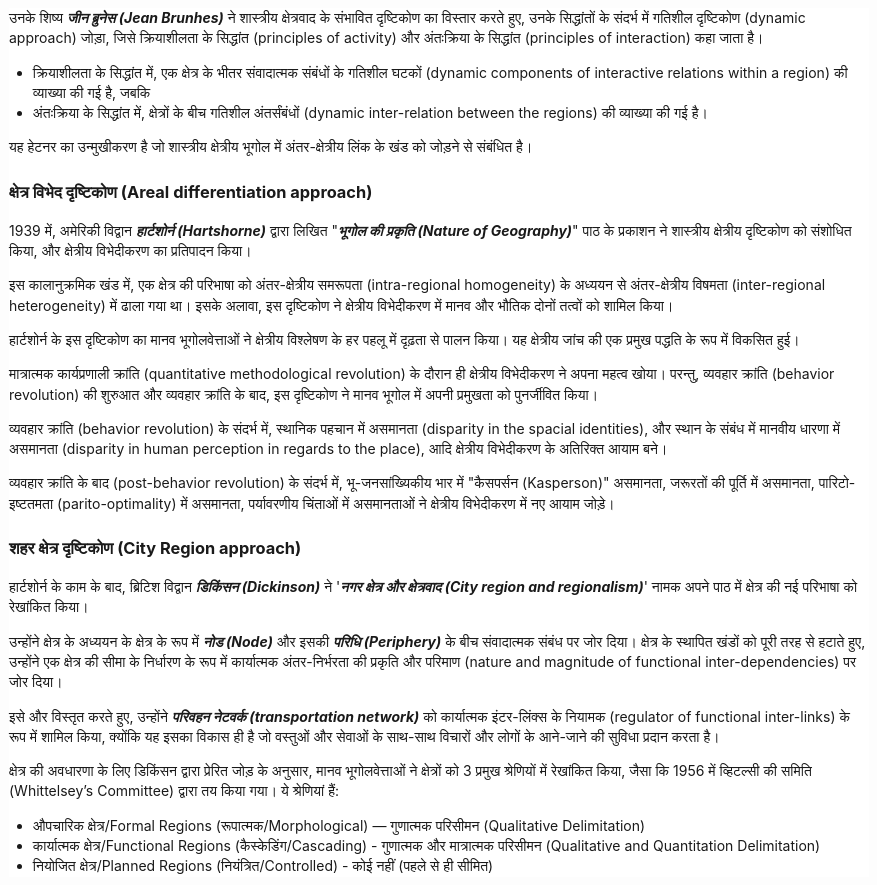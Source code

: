 उनके शिष्य ***जीन ब्रुनेस (Jean Brunhes)*** ने शास्त्रीय क्षेत्रवाद के संभावित दृष्टिकोण का विस्तार करते हुए, उनके सिद्धांतों के संदर्भ में गतिशील दृष्टिकोण (dynamic approach) जोड़ा, जिसे क्रियाशीलता के सिद्धांत (principles of activity) और अंतःक्रिया के सिद्धांत (principles of interaction) कहा जाता है।
* क्रियाशीलता के सिद्धांत में, एक क्षेत्र के भीतर संवादात्मक संबंधों के गतिशील घटकों (dynamic components of interactive relations within a region) की व्याख्या की गई है, जबकि
* अंतःक्रिया के सिद्धांत में, क्षेत्रों के बीच गतिशील अंतर्संबंधों (dynamic inter-relation between the regions) की व्याख्या की गई है।

यह हेटनर का उन्मुखीकरण है जो शास्त्रीय क्षेत्रीय भूगोल में अंतर-क्षेत्रीय लिंक के खंड को जोड़ने से संबंधित है।

### क्षेत्र विभेद दृष्टिकोण (Areal differentiation approach)

1939 में, अमेरिकी विद्वान ***हार्टशोर्न (Hartshorne)*** द्वारा लिखित "***भूगोल की प्रकृति (Nature of Geography)***" पाठ के प्रकाशन ने शास्त्रीय क्षेत्रीय दृष्टिकोण को संशोधित किया, और क्षेत्रीय विभेदीकरण का प्रतिपादन किया।

इस कालानुक्रमिक खंड में, एक क्षेत्र की परिभाषा को अंतर-क्षेत्रीय समरूपता (intra-regional homogeneity) के अध्ययन से अंतर-क्षेत्रीय विषमता (inter-regional heterogeneity) में ढाला गया था। इसके अलावा, इस दृष्टिकोण ने क्षेत्रीय विभेदीकरण में मानव और भौतिक दोनों तत्वों को शामिल किया।

हार्टशोर्न के इस दृष्टिकोण का मानव भूगोलवेत्ताओं ने क्षेत्रीय विश्लेषण के हर पहलू में दृढ़ता से पालन किया। यह क्षेत्रीय जांच की एक प्रमुख पद्धति के रूप में विकसित हुई।

मात्रात्मक कार्यप्रणाली क्रांति (quantitative methodological revolution) के दौरान ही क्षेत्रीय विभेदीकरण ने अपना महत्व खोया। परन्तु, व्यवहार क्रांति (behavior revolution) की शुरुआत और व्यवहार क्रांति के बाद, इस दृष्टिकोण ने मानव भूगोल में अपनी प्रमुखता को पुनर्जीवित किया।

व्यवहार क्रांति (behavior revolution) के संदर्भ में, स्थानिक पहचान में असमानता (disparity in the spacial identities), और स्थान के संबंध में मानवीय धारणा में असमानता (disparity in human perception in regards to the place), आदि क्षेत्रीय विभेदीकरण के अतिरिक्त आयाम बने।

व्यवहार क्रांति के बाद (post-behavior revolution) के संदर्भ में, भू-जनसांख्यिकीय भार में "कैसपर्सन (Kasperson)" असमानता, जरूरतों की पूर्ति में असमानता, पारिटो-इष्टतमता (parito-optimality) में असमानता, पर्यावरणीय चिंताओं में असमानताओं ने क्षेत्रीय विभेदीकरण में नए आयाम जोड़े।

### शहर क्षेत्र दृष्टिकोण (City Region approach)

हार्टशोर्न के काम के बाद, ब्रिटिश विद्वान ***डिकिंसन (Dickinson)*** ने '***नगर क्षेत्र और क्षेत्रवाद (City region and regionalism)***' नामक अपने पाठ में क्षेत्र की नई परिभाषा को रेखांकित किया।

उन्होंने क्षेत्र के अध्ययन के क्षेत्र के रूप में ***नोड (Node)*** और इसकी ***परिधि (Periphery)*** के बीच संवादात्मक संबंध पर जोर दिया। क्षेत्र के स्थापित खंडों को पूरी तरह से हटाते हुए, उन्होंने एक क्षेत्र की सीमा के निर्धारण के रूप में कार्यात्मक अंतर-निर्भरता की प्रकृति और परिमाण (nature and magnitude of functional inter-dependencies) पर जोर दिया।

इसे और विस्तृत करते हुए, उन्होंने ***परिवहन नेटवर्क (transportation network)*** को कार्यात्मक इंटर-लिंक्स के नियामक (regulator of functional inter-links) के रूप में शामिल किया, क्योंकि यह इसका विकास ही है जो वस्तुओं और सेवाओं के साथ-साथ विचारों और लोगों के आने-जाने की सुविधा प्रदान करता है।

क्षेत्र की अवधारणा के लिए डिकिंसन द्वारा प्रेरित जोड़ के अनुसार, मानव भूगोलवेत्ताओं ने क्षेत्रों को 3 प्रमुख श्रेणियों में रेखांकित किया, जैसा कि 1956 में व्हिटल्सी की समिति (Whittelsey’s Committee) द्वारा तय किया गया। ये श्रेणियां हैं:
* औपचारिक क्षेत्र/Formal Regions (रूपात्मक/Morphological) — गुणात्मक परिसीमन (Qualitative Delimitation)
* कार्यात्मक क्षेत्र/Functional Regions (कैस्केडिंग/Cascading) - गुणात्मक और मात्रात्मक परिसीमन (Qualitative and Quantitation Delimitation)
* नियोजित क्षेत्र/Planned Regions (नियंत्रित/Controlled) - कोई नहीं (पहले से ही सीमित)
